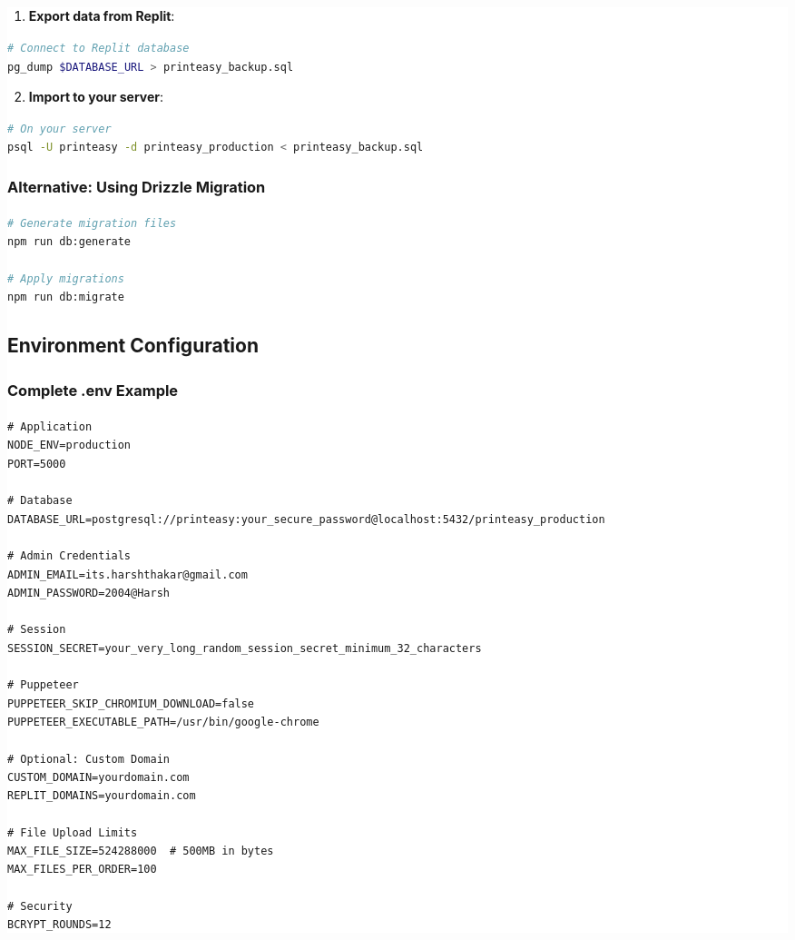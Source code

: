 1. **Export data from Replit**:
```bash
# Connect to Replit database
pg_dump $DATABASE_URL > printeasy_backup.sql
```

2. **Import to your server**:
```bash
# On your server
psql -U printeasy -d printeasy_production < printeasy_backup.sql
```

### Alternative: Using Drizzle Migration

```bash
# Generate migration files
npm run db:generate

# Apply migrations
npm run db:migrate
```

## Environment Configuration

### Complete .env Example

```env
# Application
NODE_ENV=production
PORT=5000

# Database
DATABASE_URL=postgresql://printeasy:your_secure_password@localhost:5432/printeasy_production

# Admin Credentials
ADMIN_EMAIL=its.harshthakar@gmail.com
ADMIN_PASSWORD=2004@Harsh

# Session
SESSION_SECRET=your_very_long_random_session_secret_minimum_32_characters

# Puppeteer
PUPPETEER_SKIP_CHROMIUM_DOWNLOAD=false
PUPPETEER_EXECUTABLE_PATH=/usr/bin/google-chrome

# Optional: Custom Domain
CUSTOM_DOMAIN=yourdomain.com
REPLIT_DOMAINS=yourdomain.com

# File Upload Limits
MAX_FILE_SIZE=524288000  # 500MB in bytes
MAX_FILES_PER_ORDER=100

# Security
BCRYPT_ROUNDS=12
```
